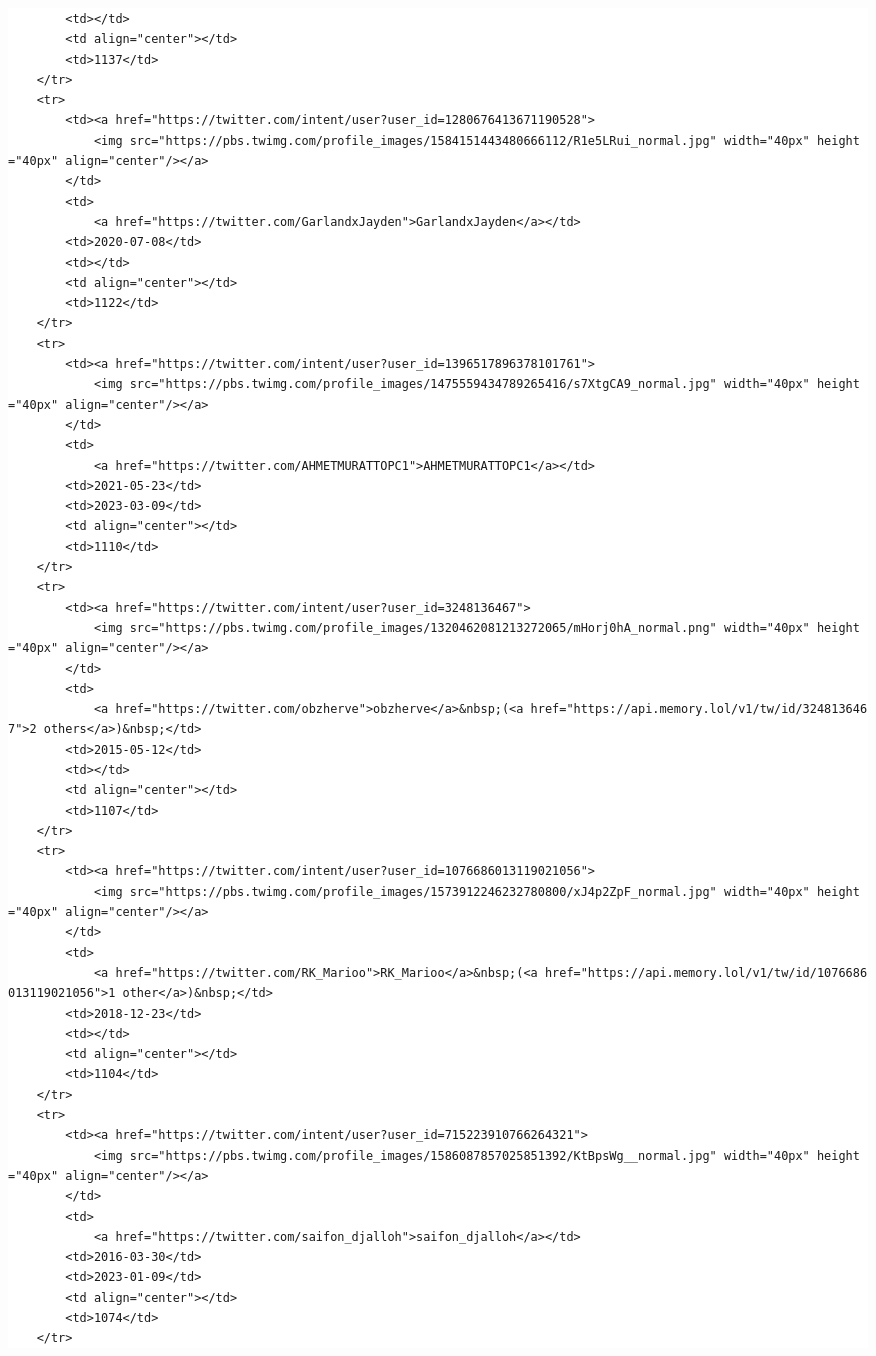             <td></td>
            <td align="center"></td>
            <td>1137</td>
        </tr>
        <tr>
            <td><a href="https://twitter.com/intent/user?user_id=1280676413671190528">
                <img src="https://pbs.twimg.com/profile_images/1584151443480666112/R1e5LRui_normal.jpg" width="40px" height="40px" align="center"/></a>
            </td>
            <td>
                <a href="https://twitter.com/GarlandxJayden">GarlandxJayden</a></td>
            <td>2020-07-08</td>
            <td></td>
            <td align="center"></td>
            <td>1122</td>
        </tr>
        <tr>
            <td><a href="https://twitter.com/intent/user?user_id=1396517896378101761">
                <img src="https://pbs.twimg.com/profile_images/1475559434789265416/s7XtgCA9_normal.jpg" width="40px" height="40px" align="center"/></a>
            </td>
            <td>
                <a href="https://twitter.com/AHMETMURATTOPC1">AHMETMURATTOPC1</a></td>
            <td>2021-05-23</td>
            <td>2023-03-09</td>
            <td align="center"></td>
            <td>1110</td>
        </tr>
        <tr>
            <td><a href="https://twitter.com/intent/user?user_id=3248136467">
                <img src="https://pbs.twimg.com/profile_images/1320462081213272065/mHorj0hA_normal.png" width="40px" height="40px" align="center"/></a>
            </td>
            <td>
                <a href="https://twitter.com/obzherve">obzherve</a>&nbsp;(<a href="https://api.memory.lol/v1/tw/id/3248136467">2 others</a>)&nbsp;</td>
            <td>2015-05-12</td>
            <td></td>
            <td align="center"></td>
            <td>1107</td>
        </tr>
        <tr>
            <td><a href="https://twitter.com/intent/user?user_id=1076686013119021056">
                <img src="https://pbs.twimg.com/profile_images/1573912246232780800/xJ4p2ZpF_normal.jpg" width="40px" height="40px" align="center"/></a>
            </td>
            <td>
                <a href="https://twitter.com/RK_Marioo">RK_Marioo</a>&nbsp;(<a href="https://api.memory.lol/v1/tw/id/1076686013119021056">1 other</a>)&nbsp;</td>
            <td>2018-12-23</td>
            <td></td>
            <td align="center"></td>
            <td>1104</td>
        </tr>
        <tr>
            <td><a href="https://twitter.com/intent/user?user_id=715223910766264321">
                <img src="https://pbs.twimg.com/profile_images/1586087857025851392/KtBpsWg__normal.jpg" width="40px" height="40px" align="center"/></a>
            </td>
            <td>
                <a href="https://twitter.com/saifon_djalloh">saifon_djalloh</a></td>
            <td>2016-03-30</td>
            <td>2023-01-09</td>
            <td align="center"></td>
            <td>1074</td>
        </tr>